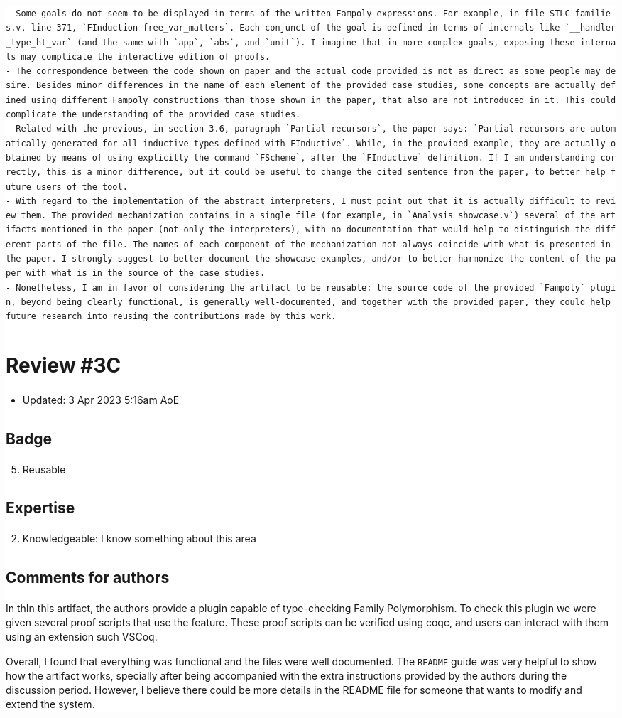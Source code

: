     - Some goals do not seem to be displayed in terms of the written Fampoly expressions. For example, in file STLC_families.v, line 371, `FInduction free_var_matters`. Each conjunct of the goal is defined in terms of internals like `__handler_type_ht_var` (and the same with `app`, `abs`, and `unit`). I imagine that in more complex goals, exposing these internals may complicate the interactive edition of proofs.
    - The correspondence between the code shown on paper and the actual code provided is not as direct as some people may desire. Besides minor differences in the name of each element of the provided case studies, some concepts are actually defined using different Fampoly constructions than those shown in the paper, that also are not introduced in it. This could complicate the understanding of the provided case studies.
    - Related with the previous, in section 3.6, paragraph `Partial recursors`, the paper says: `Partial recursors are automatically generated for all inductive types defined with FInductive`. While, in the provided example, they are actually obtained by means of using explicitly the command `FScheme`, after the `FInductive` definition. If I am understanding correctly, this is a minor difference, but it could be useful to change the cited sentence from the paper, to better help future users of the tool.
    - With regard to the implementation of the abstract interpreters, I must point out that it is actually difficult to review them. The provided mechanization contains in a single file (for example, in `Analysis_showcase.v`) several of the artifacts mentioned in the paper (not only the interpreters), with no documentation that would help to distinguish the different parts of the file. The names of each component of the mechanization not always coincide with what is presented in the paper. I strongly suggest to better document the showcase examples, and/or to better harmonize the content of the paper with what is in the source of the case studies.
    - Nonetheless, I am in favor of considering the artifact to be reusable: the source code of the provided `Fampoly` plugin, beyond being clearly functional, is generally well-documented, and together with the provided paper, they could help future research into reusing the contributions made by this work.



Review #3C
===========================================================================
* Updated: 3 Apr 2023 5:16am AoE

Badge
-----
5. Reusable

Expertise
---------
2. Knowledgeable: I know something about this area

Comments for authors
--------------------
In thIn this artifact, the authors provide a plugin capable of type-checking Family Polymorphism. To check this plugin we were given several proof scripts that use the feature. These proof scripts can be verified using coqc, and users can interact with them using an extension such VSCoq.

Overall, I found that everything was functional and the files were well documented.
The `README` guide was very helpful to show how the artifact works, specially after being accompanied with the extra instructions provided by the authors during the discussion period. 
However, I believe there could be more details in the README file for someone that wants to modify and extend the system.
